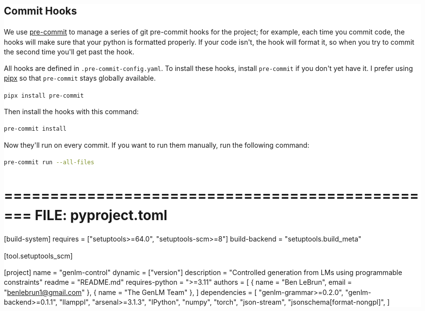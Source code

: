 ## Commit Hooks

We use [pre-commit](https://pre-commit.com/) to manage a series of git
pre-commit hooks for the project; for example, each time you commit code, the
hooks will make sure that your python is formatted properly. If your code isn't,
the hook will format it, so when you try to commit the second time you'll get
past the hook.

All hooks are defined in `.pre-commit-config.yaml`. To install these hooks,
install `pre-commit` if you don't yet have it. I prefer using
[pipx](https://github.com/pipxproject/pipx) so that `pre-commit` stays globally
available.

```bash
pipx install pre-commit
```

Then install the hooks with this command:

```bash
pre-commit install
```

Now they'll run on every commit. If you want to run them manually, run the
following command:

```bash
pre-commit run --all-files
```

================================================
FILE: pyproject.toml
================================================
[build-system]
requires = ["setuptools>=64.0", "setuptools-scm>=8"]
build-backend = "setuptools.build_meta"

[tool.setuptools_scm]

[project]
name = "genlm-control"
dynamic = ["version"]
description = "Controlled generation from LMs using programmable constraints"
readme = "README.md"
requires-python = ">=3.11"
authors = [
    { name = "Ben LeBrun", email = "benlebrun1@gmail.com" },
    { name = "The GenLM Team" },
]
dependencies = [
    "genlm-grammar>=0.2.0",
    "genlm-backend>=0.1.1",
    "llamppl",
    "arsenal>=3.1.3",
    "IPython",
    "numpy",
    "torch",
    "json-stream",
    "jsonschema[format-nongpl]",
]


[^1]: Tokens samplers also return a log-probability which corresponds to the log-probability of all the random choices made by the sampler. It is returned for testing purposes and is not used during generation.
[^2]: "Higher variance" refers to the variance of the estimator, which is influenced by the variance of the importance weights. When a sampler has high variance, the importance weights can vary dramatically across different samples, leading to unstable estimates in downstream tasks. While high-variance samplers may generate samples efficiently, they often require more samples to achieve the same level of accuracy as lower-variance alternatives.